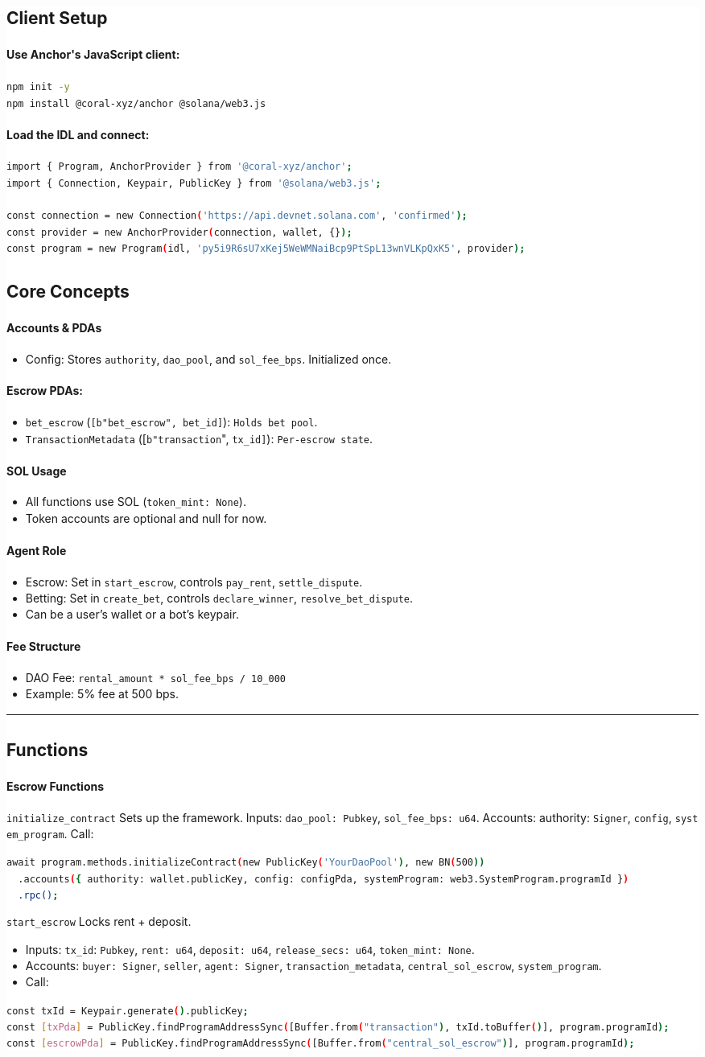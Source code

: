 ## Client Setup
#### Use Anchor's JavaScript client:
```sh
npm init -y
npm install @coral-xyz/anchor @solana/web3.js
```
#### Load the IDL and connect:
```sh
import { Program, AnchorProvider } from '@coral-xyz/anchor';
import { Connection, Keypair, PublicKey } from '@solana/web3.js';

const connection = new Connection('https://api.devnet.solana.com', 'confirmed');
const provider = new AnchorProvider(connection, wallet, {});
const program = new Program(idl, 'py5i9R6sU7xKej5WeWMNaiBcp9PtSpL13wnVLKpQxK5', provider);
```
##  Core Concepts
#### Accounts & PDAs
- Config: Stores ```authority```, ```dao_pool```, and ```sol_fee_bps```. Initialized once.
#### Escrow PDAs:
- ```bet_escrow``` (```[b"bet_escrow", bet_id]```): ```Holds bet pool```.
- ```TransactionMetadata``` ([```b"transaction```", ```tx_id]```): ```Per-escrow state```.
#### SOL Usage

- All functions use SOL (```token_mint: None```).
- Token accounts are optional and null for now.
#### Agent Role
- Escrow: Set in ```start_escrow```, controls ```pay_rent```, ```settle_dispute```.
- Betting: Set in ```create_bet```, controls ```declare_winner```, ```resolve_bet_dispute```.
- Can be a user’s wallet or a bot’s keypair.
#### Fee Structure
- DAO Fee: ```rental_amount * sol_fee_bps / 10_000```
- Example: 5% fee at 500 bps.

---
## Functions
#### Escrow Functions
```initialize_contract```
Sets up the framework.
Inputs: ```dao_pool: Pubkey```, ```sol_fee_bps: u64```.
Accounts: authority: ```Signer```, ```config```, ```system_program```.
Call:
```sh
await program.methods.initializeContract(new PublicKey('YourDaoPool'), new BN(500))
  .accounts({ authority: wallet.publicKey, config: configPda, systemProgram: web3.SystemProgram.programId })
  .rpc();
```
```start_escrow```
Locks rent + deposit.
- Inputs: ```tx_id```: ```Pubkey```, ```rent: u64```, ```deposit: u64```, ```release_secs: u64```, ```token_mint: None```.
- Accounts: ```buyer: Signer```, ```seller```, ```agent: Signer```, ```transaction_metadata```, ```central_sol_escrow```, ```system_program```.
- Call:
```sh
const txId = Keypair.generate().publicKey;
const [txPda] = PublicKey.findProgramAddressSync([Buffer.from("transaction"), txId.toBuffer()], program.programId);
const [escrowPda] = PublicKey.findProgramAddressSync([Buffer.from("central_sol_escrow")], program.programId);
```